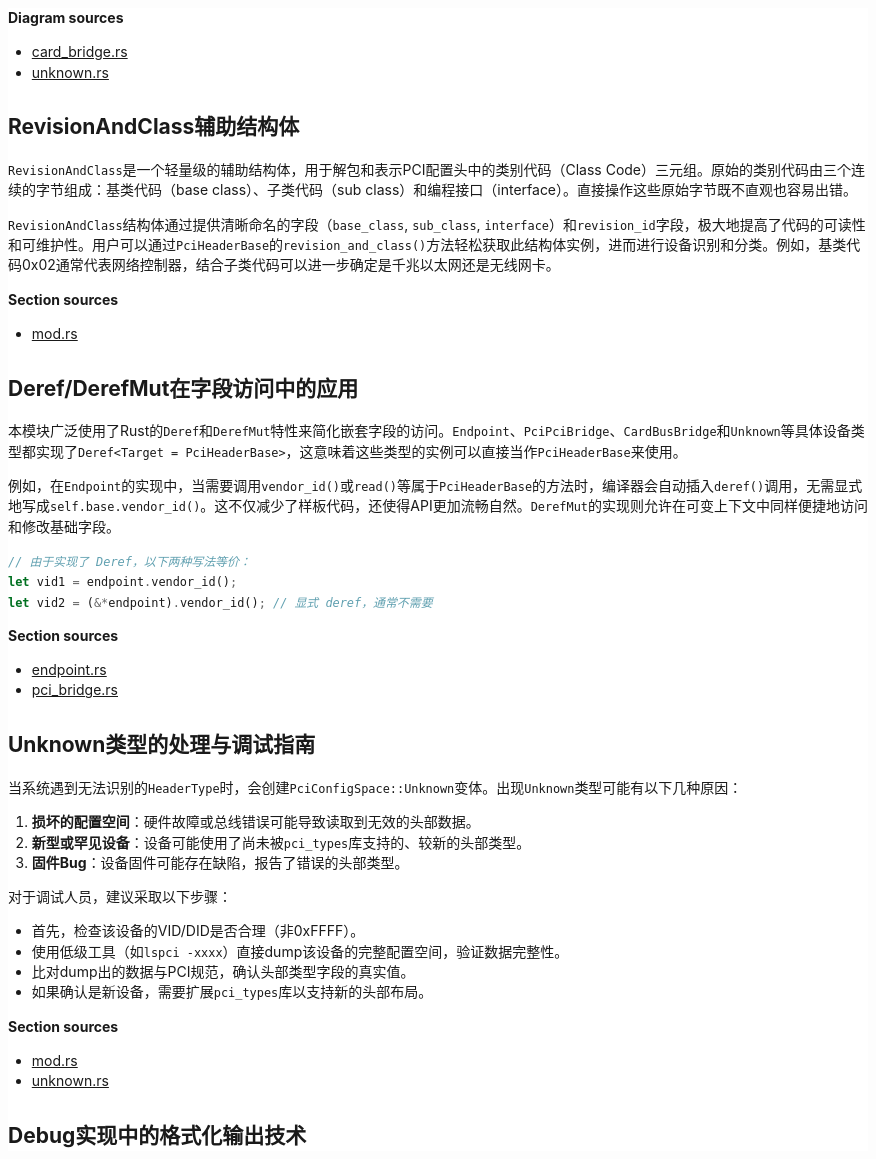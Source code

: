 **Diagram sources**
- [card_bridge.rs](file://src/types/config/card_bridge.rs#L7-L22)
- [unknown.rs](file://src/types/config/unknown.rs#L7-L22)

## RevisionAndClass辅助结构体

`RevisionAndClass`是一个轻量级的辅助结构体，用于解包和表示PCI配置头中的类别代码（Class Code）三元组。原始的类别代码由三个连续的字节组成：基类代码（base class）、子类代码（sub class）和编程接口（interface）。直接操作这些原始字节既不直观也容易出错。

`RevisionAndClass`结构体通过提供清晰命名的字段（`base_class`, `sub_class`, `interface`）和`revision_id`字段，极大地提高了代码的可读性和可维护性。用户可以通过`PciHeaderBase`的`revision_and_class()`方法轻松获取此结构体实例，进而进行设备识别和分类。例如，基类代码0x02通常代表网络控制器，结合子类代码可以进一步确定是千兆以太网还是无线网卡。

**Section sources**
- [mod.rs](file://src/types/config/mod.rs#L118-L131)

## Deref/DerefMut在字段访问中的应用

本模块广泛使用了Rust的`Deref`和`DerefMut`特性来简化嵌套字段的访问。`Endpoint`、`PciPciBridge`、`CardBusBridge`和`Unknown`等具体设备类型都实现了`Deref<Target = PciHeaderBase>`，这意味着这些类型的实例可以直接当作`PciHeaderBase`来使用。

例如，在`Endpoint`的实现中，当需要调用`vendor_id()`或`read()`等属于`PciHeaderBase`的方法时，编译器会自动插入`deref()`调用，无需显式地写成`self.base.vendor_id()`。这不仅减少了样板代码，还使得API更加流畅自然。`DerefMut`的实现则允许在可变上下文中同样便捷地访问和修改基础字段。

```rust
// 由于实现了 Deref，以下两种写法等价：
let vid1 = endpoint.vendor_id();
let vid2 = (&*endpoint).vendor_id(); // 显式 deref，通常不需要
```

**Section sources**
- [endpoint.rs](file://src/types/config/endpoint.rs#L178-L186)
- [pci_bridge.rs](file://src/types/config/pci_bridge.rs#L98-L102)

## Unknown类型的处理与调试指南

当系统遇到无法识别的`HeaderType`时，会创建`PciConfigSpace::Unknown`变体。出现`Unknown`类型可能有以下几种原因：

1.  **损坏的配置空间**：硬件故障或总线错误可能导致读取到无效的头部数据。
2.  **新型或罕见设备**：设备可能使用了尚未被`pci_types`库支持的、较新的头部类型。
3.  **固件Bug**：设备固件可能存在缺陷，报告了错误的头部类型。

对于调试人员，建议采取以下步骤：
- 首先，检查该设备的VID/DID是否合理（非0xFFFF）。
- 使用低级工具（如`lspci -xxxx`）直接dump该设备的完整配置空间，验证数据完整性。
- 比对dump出的数据与PCI规范，确认头部类型字段的真实值。
- 如果确认是新设备，需要扩展`pci_types`库以支持新的头部布局。

**Section sources**
- [mod.rs](file://src/types/config/mod.rs#L20)
- [unknown.rs](file://src/types/config/unknown.rs#L7-L22)

## Debug实现中的格式化输出技术
